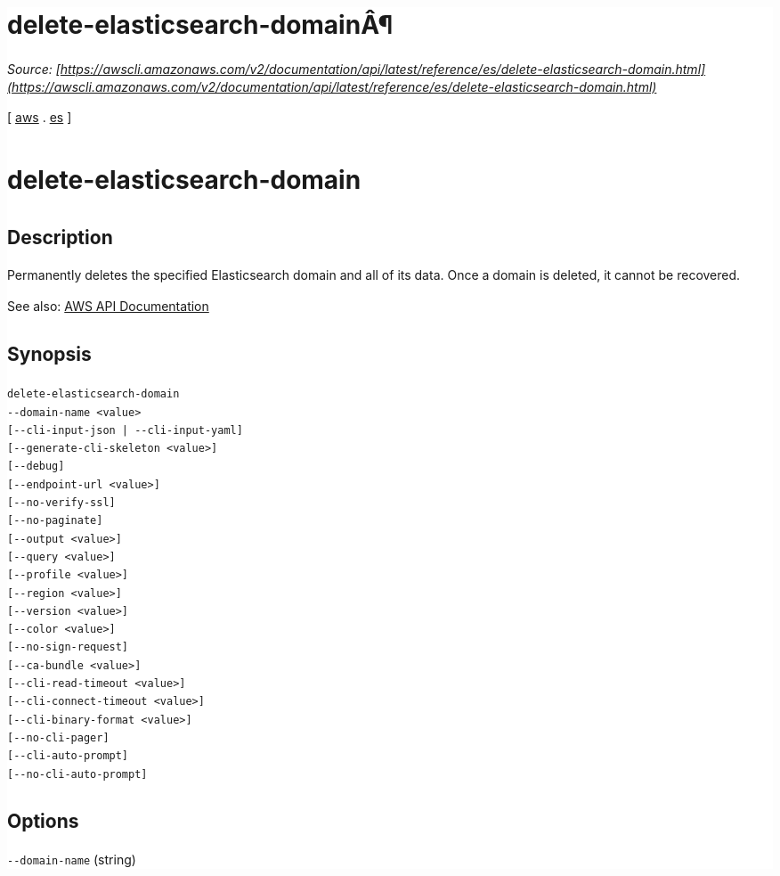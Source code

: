 # delete-elasticsearch-domainÂ¶

*Source: [https://awscli.amazonaws.com/v2/documentation/api/latest/reference/es/delete-elasticsearch-domain.html](https://awscli.amazonaws.com/v2/documentation/api/latest/reference/es/delete-elasticsearch-domain.html)*

[ [aws](https://awscli.amazonaws.com/v2/documentation/api/latest/reference/index.html#cli-aws) . [es](https://awscli.amazonaws.com/v2/documentation/api/latest/reference/es/index.html#cli-aws-es) ]

# delete-elasticsearch-domain

## Description

Permanently deletes the specified Elasticsearch domain and all of its data. Once a domain is deleted, it cannot be recovered.

See also: [AWS API Documentation](https://docs.aws.amazon.com/goto/WebAPI/es-2015-01-01/DeleteElasticsearchDomain)

## Synopsis

```
delete-elasticsearch-domain
--domain-name <value>
[--cli-input-json | --cli-input-yaml]
[--generate-cli-skeleton <value>]
[--debug]
[--endpoint-url <value>]
[--no-verify-ssl]
[--no-paginate]
[--output <value>]
[--query <value>]
[--profile <value>]
[--region <value>]
[--version <value>]
[--color <value>]
[--no-sign-request]
[--ca-bundle <value>]
[--cli-read-timeout <value>]
[--cli-connect-timeout <value>]
[--cli-binary-format <value>]
[--no-cli-pager]
[--cli-auto-prompt]
[--no-cli-auto-prompt]
```

## Options

`--domain-name` (string)
